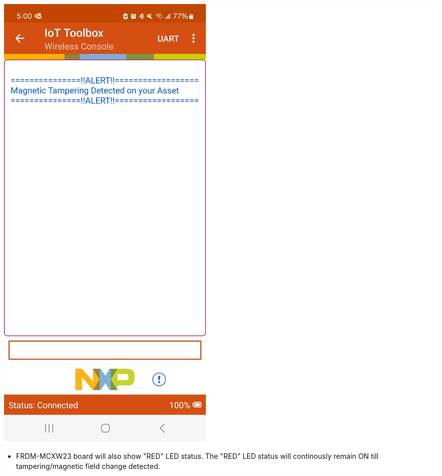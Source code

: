   [<img src="./images/Magnetic_Tampering_Detect.jpg" width="400"/>](Magnetic_Tampering_Detect.jpg)
- FRDM-MCXW23 board will also show "RED" LED status. The "RED" LED status will continously remain ON till tampering/magnetic field change detected.
